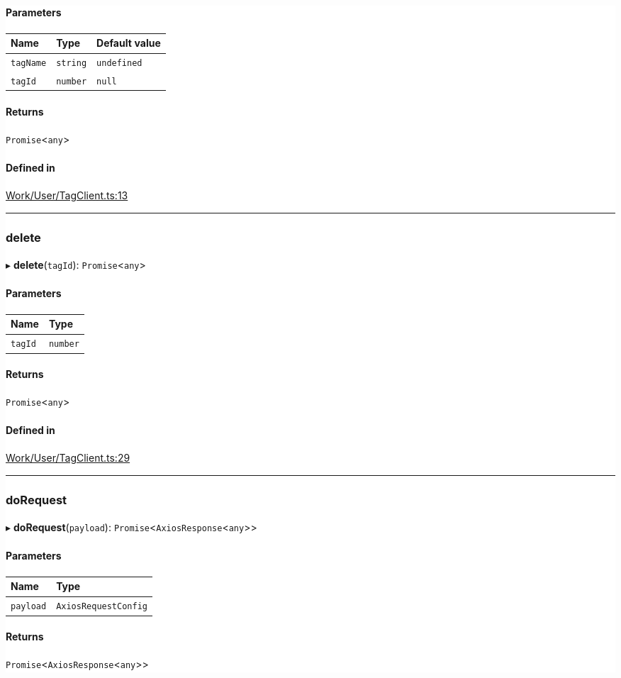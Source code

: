 #### Parameters

| Name | Type | Default value |
| :------ | :------ | :------ |
| `tagName` | `string` | `undefined` |
| `tagId` | `number` | `null` |

#### Returns

`Promise`<`any`\>

#### Defined in

[Work/User/TagClient.ts:13](https://github.com/hpyer/node-easywechat/blob/a144a0f/src/Work/User/TagClient.ts#L13)

___

### delete

▸ **delete**(`tagId`): `Promise`<`any`\>

#### Parameters

| Name | Type |
| :------ | :------ |
| `tagId` | `number` |

#### Returns

`Promise`<`any`\>

#### Defined in

[Work/User/TagClient.ts:29](https://github.com/hpyer/node-easywechat/blob/a144a0f/src/Work/User/TagClient.ts#L29)

___

### doRequest

▸ **doRequest**(`payload`): `Promise`<`AxiosResponse`<`any`\>\>

#### Parameters

| Name | Type |
| :------ | :------ |
| `payload` | `AxiosRequestConfig` |

#### Returns

`Promise`<`AxiosResponse`<`any`\>\>
